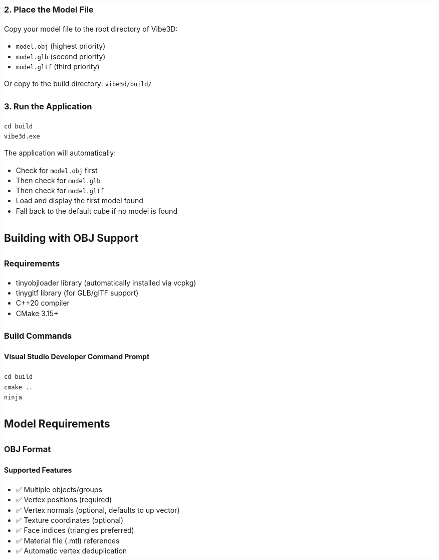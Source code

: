 ### 2. Place the Model File
Copy your model file to the root directory of Vibe3D:
- `model.obj` (highest priority)
- `model.glb` (second priority)
- `model.gltf` (third priority)

Or copy to the build directory: `vibe3d/build/`

### 3. Run the Application
```batch
cd build
vibe3d.exe
```

The application will automatically:
- Check for `model.obj` first
- Then check for `model.glb`
- Then check for `model.gltf`
- Load and display the first model found
- Fall back to the default cube if no model is found

## Building with OBJ Support

### Requirements
- tinyobjloader library (automatically installed via vcpkg)
- tinygltf library (for GLB/glTF support)
- C++20 compiler
- CMake 3.15+

### Build Commands

#### Visual Studio Developer Command Prompt
```batch
cd build
cmake ..
ninja
```

## Model Requirements

### OBJ Format
#### Supported Features
- ✅ Multiple objects/groups
- ✅ Vertex positions (required)
- ✅ Vertex normals (optional, defaults to up vector)
- ✅ Texture coordinates (optional)
- ✅ Face indices (triangles preferred)
- ✅ Material file (.mtl) references
- ✅ Automatic vertex deduplication
